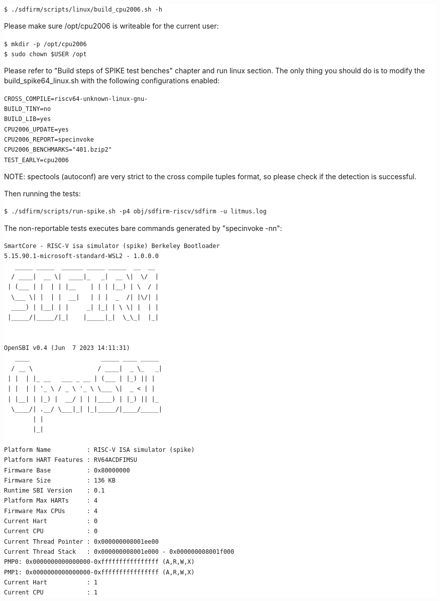     $ ./sdfirm/scripts/linux/build_cpu2006.sh -h

Please make sure /opt/cpu2006 is writeable for the current user:

    $ mkdir -p /opt/cpu2006
    $ sudo chown $USER /opt

Please refer to "Build steps of SPIKE test benches" chapter and run linux
section. The only thing you should do is to modify the
build_spike64_linux.sh with the following configurations enabled:

    CROSS_COMPILE=riscv64-unknown-linux-gnu-
    BUILD_TINY=no
    BUILD_LIB=yes
    CPU2006_UPDATE=yes
    CPU2006_REPORT=specinvoke
    CPU2006_BENCHMARKS="401.bzip2"
    TEST_EARLY=cpu2006

NOTE: spectools (autoconf) are very strict to the cross compile tuples
format, so please check if the detection is successful.

Then running the tests:

    $ ./sdfirm/scripts/run-spike.sh -p4 obj/sdfirm-riscv/sdfirm -u litmus.log

The non-reportable tests executes bare commands generated by
"specinvoke -nn":

    SmartCore - RISC-V isa simulator (spike) Berkeley Bootloader
    5.15.90.1-microsoft-standard-WSL2 - 1.0.0.0
       _____ _____  ______ _____ _____  __  __
      / ____|  __ \|  ____|_   _|  __ \|  \/  |
     | (___ | |  | | |__    | | | |__) | \  / |
      \___ \| |  | |  __|   | | |  _  /| |\/| |
      ____) | |__| | |     _| |_| | \ \| |  | |
     |_____/|_____/|_|    |_____|_|  \_\_|  |_|


    OpenSBI v0.4 (Jun  7 2023 14:11:31)
       ____                    _____ ____ _____
      / __ \                  / ____|  _ \_   _|
     | |  | |_ __   ___ _ __ | (___ | |_) || |
     | |  | | '_ \ / _ \ '_ \ \___ \|  _ < | |
     | |__| | |_) |  __/ | | |____) | |_) || |_
      \____/| .__/ \___|_| |_|_____/|____/_____|
            | |
            |_|

    Platform Name          : RISC-V ISA simulator (spike)
    Platform HART Features : RV64ACDFIMSU
    Firmware Base          : 0x80000000
    Firmware Size          : 136 KB
    Runtime SBI Version    : 0.1
    Platform Max HARTs     : 4
    Firmware Max CPUs      : 4
    Current Hart           : 0
    Current CPU            : 0
    Current Thread Pointer : 0x000000008001ee00
    Current Thread Stack   : 0x000000008001e000 - 0x000000008001f000
    PMP0: 0x0000000000000000-0xffffffffffffffff (A,R,W,X)
    PMP1: 0x0000000000000000-0xffffffffffffffff (A,R,W,X)
    Current Hart           : 1
    Current CPU            : 1